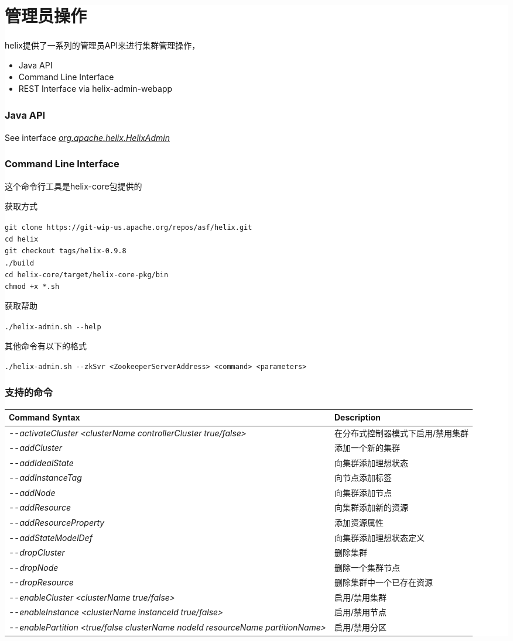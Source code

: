 # 管理员操作

helix提供了一系列的管理员API来进行集群管理操作，

- Java API
- Command Line Interface
- REST Interface via helix-admin-webapp

### Java API

See interface [*org.apache.helix.HelixAdmin*](http://helix.apache.org/javadocs/0.9.8/reference/org/apache/helix/HelixAdmin.html)

### Command Line Interface

这个命令行工具是helix-core包提供的

获取方式

```
git clone https://git-wip-us.apache.org/repos/asf/helix.git
cd helix
git checkout tags/helix-0.9.8
./build
cd helix-core/target/helix-core-pkg/bin
chmod +x *.sh
```

获取帮助

```
./helix-admin.sh --help
```

其他命令有以下的格式

```
./helix-admin.sh --zkSvr <ZookeeperServerAddress> <command> <parameters>
```

### 支持的命令

| Command Syntax                                               | Description                                              |
| :----------------------------------------------------------- | :------------------------------------------------------- |
| *--activateCluster <clusterName controllerCluster true/false>* | 在分布式控制器模式下启用/禁用集群                        |
| *--addCluster <clusterName>*                                 | 添加一个新的集群                                         |
| *--addIdealState <clusterName resourceName fileName.json>*   | 向集群添加理想状态                                       |
| *--addInstanceTag <clusterName instanceName tag>*            | 向节点添加标签                                           |
| *--addNode <clusterName instanceId>*                         | 向集群添加节点                                           |
| *--addResource <clusterName resourceName partitionNumber stateModelName>* | 向集群添加新的资源                                       |
| *--addResourceProperty <clusterName resourceName propertyName propertyValue>* | 添加资源属性                                             |
| *--addStateModelDef <clusterName fileName.json>*             | 向集群添加理想状态定义                                   |
| *--dropCluster <clusterName>*                                | 删除集群                                                 |
| *--dropNode <clusterName instanceId>*                        | 删除一个集群节点                                         |
| *--dropResource <clusterName resourceName>*                  | 删除集群中一个已存在资源                                 |
| *--enableCluster <clusterName true/false>*                   | 启用/禁用集群                                            |
| *--enableInstance <clusterName instanceId true/false>*       | 启用/禁用节点                                            |
| *--enablePartition <true/false clusterName nodeId resourceName partitionName>* | 启用/禁用分区                                            |